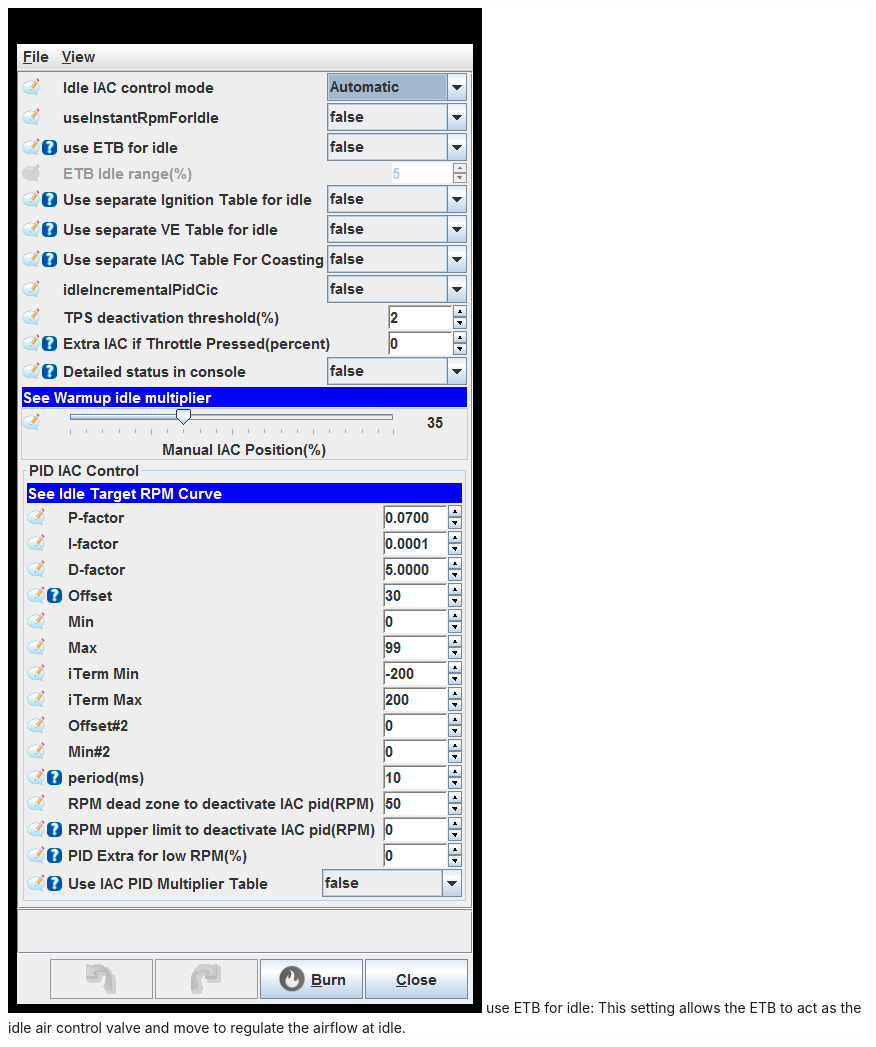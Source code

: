 ![x](overview/TS_generated/dialog_Idle_settings.png)
use ETB for idle: This setting allows the ETB to act as the idle air control valve and move to regulate the airflow at idle.
